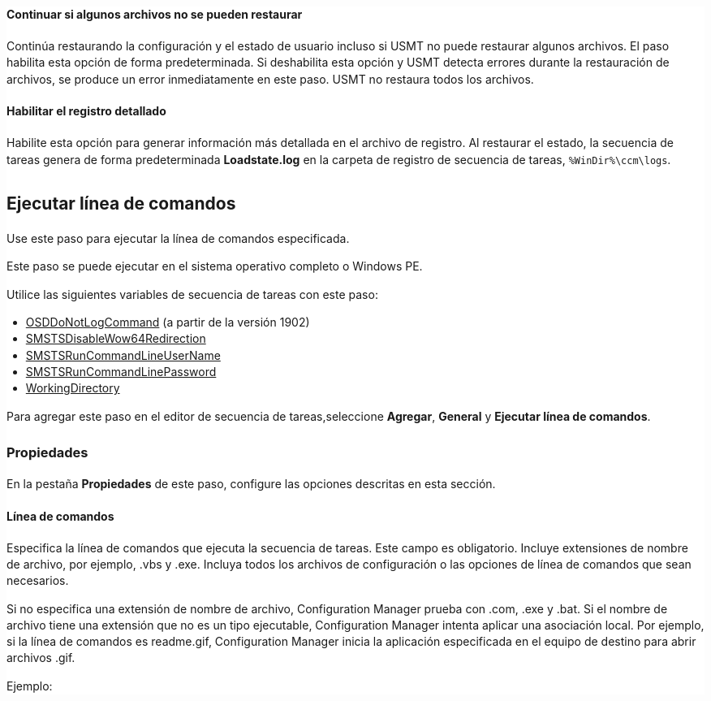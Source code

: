 #### <a name="continue-if-some-files-cannot-be-restored"></a>Continuar si algunos archivos no se pueden restaurar

Continúa restaurando la configuración y el estado de usuario incluso si USMT no puede restaurar algunos archivos. El paso habilita esta opción de forma predeterminada. Si deshabilita esta opción y USMT detecta errores durante la restauración de archivos, se produce un error inmediatamente en este paso. USMT no restaura todos los archivos.

#### <a name="enable-verbose-logging"></a>Habilitar el registro detallado

Habilite esta opción para generar información más detallada en el archivo de registro. Al restaurar el estado, la secuencia de tareas genera de forma predeterminada **Loadstate.log** en la carpeta de registro de secuencia de tareas, `%WinDir%\ccm\logs`.  



## <a name="BKMK_RunCommandLine"></a> Ejecutar línea de comandos  

Use este paso para ejecutar la línea de comandos especificada.  

Este paso se puede ejecutar en el sistema operativo completo o Windows PE.

Utilice las siguientes variables de secuencia de tareas con este paso:  

- [OSDDoNotLogCommand](/sccm/osd/understand/task-sequence-variables#OSDDoNotLogCommand) (a partir de la versión 1902)  
- [SMSTSDisableWow64Redirection](/sccm/osd/understand/task-sequence-variables#SMSTSDisableWow64Redirection)  
- [SMSTSRunCommandLineUserName](/sccm/osd/understand/task-sequence-variables#SMSTSRunCommandLineUserName)  
- [SMSTSRunCommandLinePassword](/sccm/osd/understand/task-sequence-variables#SMSTSRunCommandLinePassword)  
- [WorkingDirectory](/sccm/osd/understand/task-sequence-variables#WorkingDirectory)  

Para agregar este paso en el editor de secuencia de tareas,seleccione **Agregar**, **General** y **Ejecutar línea de comandos**.

### <a name="properties"></a>Propiedades  

En la pestaña **Propiedades** de este paso, configure las opciones descritas en esta sección.  

#### <a name="command-line"></a>Línea de comandos

Especifica la línea de comandos que ejecuta la secuencia de tareas. Este campo es obligatorio. Incluye extensiones de nombre de archivo, por ejemplo, .vbs y .exe. Incluya todos los archivos de configuración o las opciones de línea de comandos que sean necesarios.  

Si no especifica una extensión de nombre de archivo, Configuration Manager prueba con .com, .exe y .bat. Si el nombre de archivo tiene una extensión que no es un tipo ejecutable, Configuration Manager intenta aplicar una asociación local. Por ejemplo, si la línea de comandos es readme.gif, Configuration Manager inicia la aplicación especificada en el equipo de destino para abrir archivos .gif.  

Ejemplo:  
